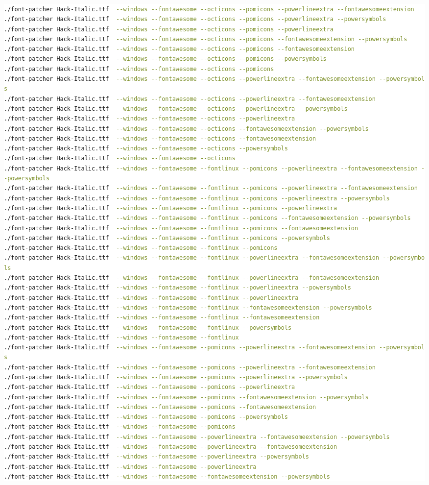 ```sh
./font-patcher Hack-Italic.ttf  --windows --fontawesome --octicons --pomicons --powerlineextra --fontawesomeextension
./font-patcher Hack-Italic.ttf  --windows --fontawesome --octicons --pomicons --powerlineextra --powersymbols
./font-patcher Hack-Italic.ttf  --windows --fontawesome --octicons --pomicons --powerlineextra
./font-patcher Hack-Italic.ttf  --windows --fontawesome --octicons --pomicons --fontawesomeextension --powersymbols
./font-patcher Hack-Italic.ttf  --windows --fontawesome --octicons --pomicons --fontawesomeextension
./font-patcher Hack-Italic.ttf  --windows --fontawesome --octicons --pomicons --powersymbols
./font-patcher Hack-Italic.ttf  --windows --fontawesome --octicons --pomicons
./font-patcher Hack-Italic.ttf  --windows --fontawesome --octicons --powerlineextra --fontawesomeextension --powersymbols
./font-patcher Hack-Italic.ttf  --windows --fontawesome --octicons --powerlineextra --fontawesomeextension
./font-patcher Hack-Italic.ttf  --windows --fontawesome --octicons --powerlineextra --powersymbols
./font-patcher Hack-Italic.ttf  --windows --fontawesome --octicons --powerlineextra
./font-patcher Hack-Italic.ttf  --windows --fontawesome --octicons --fontawesomeextension --powersymbols
./font-patcher Hack-Italic.ttf  --windows --fontawesome --octicons --fontawesomeextension
./font-patcher Hack-Italic.ttf  --windows --fontawesome --octicons --powersymbols
./font-patcher Hack-Italic.ttf  --windows --fontawesome --octicons
./font-patcher Hack-Italic.ttf  --windows --fontawesome --fontlinux --pomicons --powerlineextra --fontawesomeextension --powersymbols
./font-patcher Hack-Italic.ttf  --windows --fontawesome --fontlinux --pomicons --powerlineextra --fontawesomeextension
./font-patcher Hack-Italic.ttf  --windows --fontawesome --fontlinux --pomicons --powerlineextra --powersymbols
./font-patcher Hack-Italic.ttf  --windows --fontawesome --fontlinux --pomicons --powerlineextra
./font-patcher Hack-Italic.ttf  --windows --fontawesome --fontlinux --pomicons --fontawesomeextension --powersymbols
./font-patcher Hack-Italic.ttf  --windows --fontawesome --fontlinux --pomicons --fontawesomeextension
./font-patcher Hack-Italic.ttf  --windows --fontawesome --fontlinux --pomicons --powersymbols
./font-patcher Hack-Italic.ttf  --windows --fontawesome --fontlinux --pomicons
./font-patcher Hack-Italic.ttf  --windows --fontawesome --fontlinux --powerlineextra --fontawesomeextension --powersymbols
./font-patcher Hack-Italic.ttf  --windows --fontawesome --fontlinux --powerlineextra --fontawesomeextension
./font-patcher Hack-Italic.ttf  --windows --fontawesome --fontlinux --powerlineextra --powersymbols
./font-patcher Hack-Italic.ttf  --windows --fontawesome --fontlinux --powerlineextra
./font-patcher Hack-Italic.ttf  --windows --fontawesome --fontlinux --fontawesomeextension --powersymbols
./font-patcher Hack-Italic.ttf  --windows --fontawesome --fontlinux --fontawesomeextension
./font-patcher Hack-Italic.ttf  --windows --fontawesome --fontlinux --powersymbols
./font-patcher Hack-Italic.ttf  --windows --fontawesome --fontlinux
./font-patcher Hack-Italic.ttf  --windows --fontawesome --pomicons --powerlineextra --fontawesomeextension --powersymbols
./font-patcher Hack-Italic.ttf  --windows --fontawesome --pomicons --powerlineextra --fontawesomeextension
./font-patcher Hack-Italic.ttf  --windows --fontawesome --pomicons --powerlineextra --powersymbols
./font-patcher Hack-Italic.ttf  --windows --fontawesome --pomicons --powerlineextra
./font-patcher Hack-Italic.ttf  --windows --fontawesome --pomicons --fontawesomeextension --powersymbols
./font-patcher Hack-Italic.ttf  --windows --fontawesome --pomicons --fontawesomeextension
./font-patcher Hack-Italic.ttf  --windows --fontawesome --pomicons --powersymbols
./font-patcher Hack-Italic.ttf  --windows --fontawesome --pomicons
./font-patcher Hack-Italic.ttf  --windows --fontawesome --powerlineextra --fontawesomeextension --powersymbols
./font-patcher Hack-Italic.ttf  --windows --fontawesome --powerlineextra --fontawesomeextension
./font-patcher Hack-Italic.ttf  --windows --fontawesome --powerlineextra --powersymbols
./font-patcher Hack-Italic.ttf  --windows --fontawesome --powerlineextra
./font-patcher Hack-Italic.ttf  --windows --fontawesome --fontawesomeextension --powersymbols
```